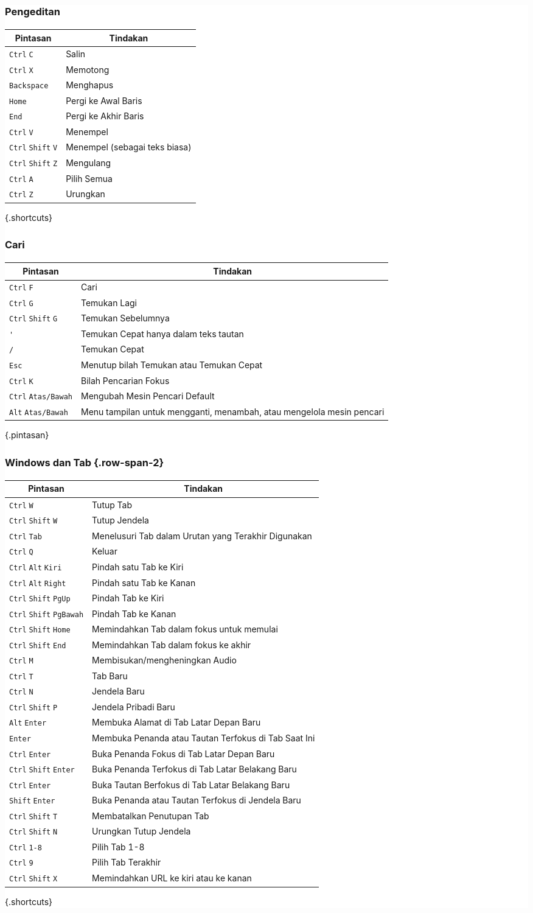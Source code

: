 
### Pengeditan

Pintasan | Tindakan
---|---
`Ctrl` `C` | Salin
`Ctrl` `X` | Memotong
`Backspace` | Menghapus
`Home` | Pergi ke Awal Baris
`End` | Pergi ke Akhir Baris
`Ctrl` `V` | Menempel
`Ctrl` `Shift` `V` | Menempel (sebagai teks biasa)
`Ctrl` `Shift` `Z` | Mengulang
`Ctrl` `A` | Pilih Semua
`Ctrl` `Z` | Urungkan
{.shortcuts}


### Cari

Pintasan | Tindakan
---|---
`Ctrl` `F` | Cari
`Ctrl` `G` | Temukan Lagi
`Ctrl` `Shift` `G` | Temukan Sebelumnya
`'` | Temukan Cepat hanya dalam teks tautan
`/` | Temukan Cepat
`Esc` | Menutup bilah Temukan atau Temukan Cepat
`Ctrl` `K` | Bilah Pencarian Fokus
`Ctrl` `Atas/Bawah` | Mengubah Mesin Pencari Default
`Alt` `Atas/Bawah` | Menu tampilan untuk mengganti, menambah, atau mengelola mesin pencari
{.pintasan}


### Windows dan Tab {.row-span-2}

Pintasan | Tindakan
---|---
`Ctrl` `W` | Tutup Tab
`Ctrl` `Shift` `W` | Tutup Jendela
`Ctrl` `Tab` | Menelusuri Tab dalam Urutan yang Terakhir Digunakan
`Ctrl` `Q` | Keluar
`Ctrl` `Alt` `Kiri` | Pindah satu Tab ke Kiri
`Ctrl` `Alt` `Right` | Pindah satu Tab ke Kanan
`Ctrl` `Shift` `PgUp` | Pindah Tab ke Kiri
`Ctrl` `Shift` `PgBawah` | Pindah Tab ke Kanan
`Ctrl` `Shift` `Home` | Memindahkan Tab dalam fokus untuk memulai
`Ctrl` `Shift` `End` | Memindahkan Tab dalam fokus ke akhir
`Ctrl` `M` | Membisukan/mengheningkan Audio
`Ctrl` `T` | Tab Baru
`Ctrl` `N` | Jendela Baru
`Ctrl` `Shift` `P` | Jendela Pribadi Baru
`Alt` `Enter` | Membuka Alamat di Tab Latar Depan Baru
`Enter` | Membuka Penanda atau Tautan Terfokus di Tab Saat Ini
`Ctrl` `Enter` | Buka Penanda Fokus di Tab Latar Depan Baru
`Ctrl` `Shift` `Enter` | Buka Penanda Terfokus di Tab Latar Belakang Baru
`Ctrl` `Enter` | Buka Tautan Berfokus di Tab Latar Belakang Baru
`Shift` `Enter` | Buka Penanda atau Tautan Terfokus di Jendela Baru
`Ctrl` `Shift` `T` | Membatalkan Penutupan Tab
`Ctrl` `Shift` `N` | Urungkan Tutup Jendela
`Ctrl` `1-8` | Pilih Tab 1-8
`Ctrl` `9` | Pilih Tab Terakhir
`Ctrl` `Shift` `X` | Memindahkan URL ke kiri atau ke kanan
{.shortcuts}
